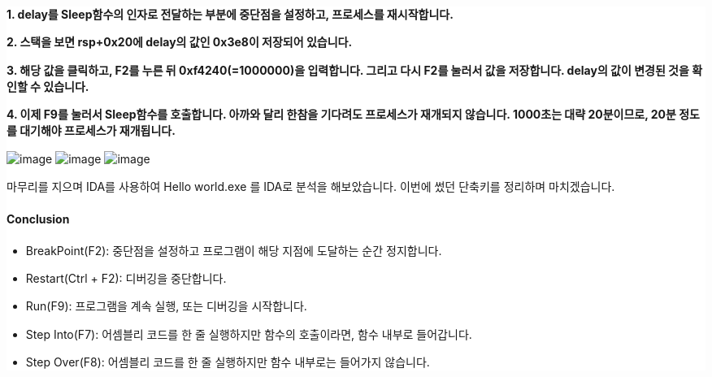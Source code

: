 
**1. delay를 Sleep함수의 인자로 전달하는 부분에 중단점을 설정하고, 프로세스를 재시작합니다.**

**2. 스택을 보면 rsp+0x20에 delay의 값인 0x3e8이 저장되어 있습니다.**

**3. 해당 값을 클릭하고, F2를 누른 뒤 0xf4240(=1000000)을 입력합니다. 그리고 다시 F2를 눌러서 값을 저장합니다. delay의 값이 변경된 것을 확인할 수 있습니다.**

**4. 이제 F9를 눌러서 Sleep함수를 호출합니다. 아까와 달리 한참을 기다려도 프로세스가 재개되지 않습니다. 1000초는 대략 20분이므로, 20분 정도를 대기해야 프로세스가 재개됩니다.**


<img width="234" alt="image" src="https://user-images.githubusercontent.com/78540248/156588114-108f0448-e1f7-4fee-9007-67e1a5b8ec98.png">



<img width="278" alt="image" src="https://user-images.githubusercontent.com/78540248/156588272-ecaf4e49-d1bc-48fe-a2bf-a34c9fa251c6.png">


<img width="299" alt="image" src="https://user-images.githubusercontent.com/78540248/156588376-b26262c7-7a03-4fe2-b9c4-13e8896aea5b.png">


마무리를 지으며 IDA를 사용하여 Hello world.exe 를 IDA로 분석을 해보았습니다. 
이번에 썼던 단축키를 정리하며 마치겠습니다.


#### Conclusion

* BreakPoint(F2): 중단점을 설정하고 프로그램이 해당 지점에 도달하는 순간 정지합니다.

* Restart(Ctrl + F2): 디버깅을 중단합니다.

* Run(F9): 프로그램을 계속 실행, 또는 디버깅을 시작합니다.

* Step Into(F7): 어셈블리 코드를 한 줄 실행하지만 함수의 호출이라면, 함수 내부로 들어갑니다.

* Step Over(F8): 어셈블리 코드를 한 줄 실행하지만 함수 내부로는 들어가지 않습니다.
